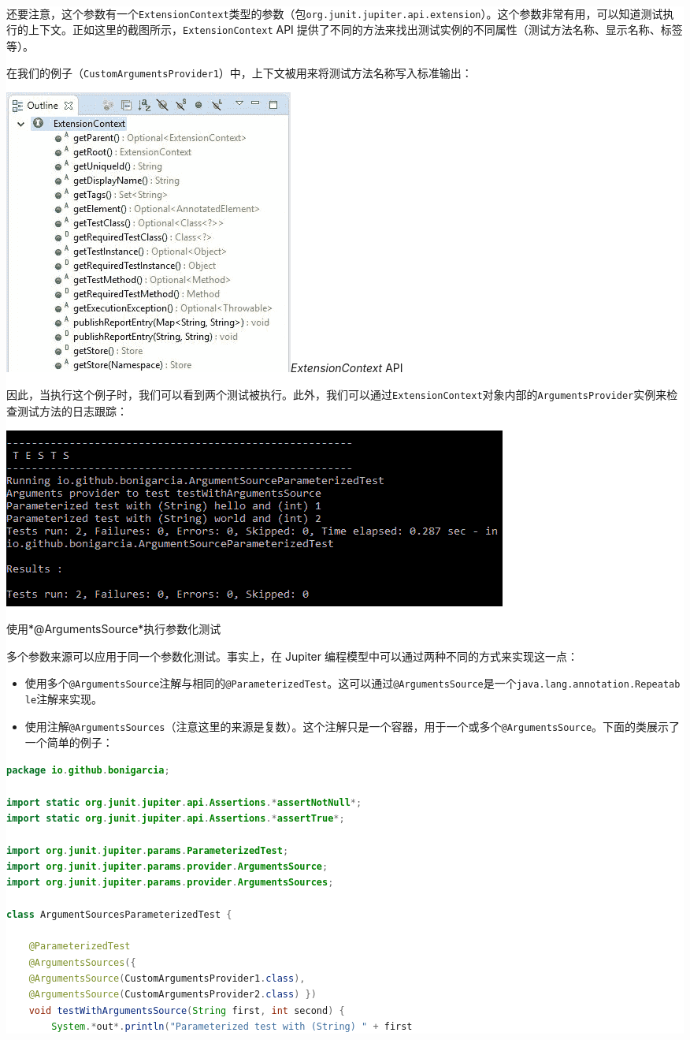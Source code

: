 还要注意，这个参数有一个`ExtensionContext`类型的参数（包`org.junit.jupiter.api.extension`）。这个参数非常有用，可以知道测试执行的上下文。正如这里的截图所示，`ExtensionContext` API 提供了不同的方法来找出测试实例的不同属性（测试方法名称、显示名称、标签等）。

在我们的例子（`CustomArgumentsProvider1`）中，上下文被用来将测试方法名称写入标准输出：

![](img/00089.jpeg)*ExtensionContext* API

因此，当执行这个例子时，我们可以看到两个测试被执行。此外，我们可以通过`ExtensionContext`对象内部的`ArgumentsProvider`实例来检查测试方法的日志跟踪：

![](img/00090.gif)

使用*@ArgumentsSource*执行参数化测试

多个参数来源可以应用于同一个参数化测试。事实上，在 Jupiter 编程模型中可以通过两种不同的方式来实现这一点：

+   使用多个`@ArgumentsSource`注解与相同的`@ParameterizedTest`。这可以通过`@ArgumentsSource`是一个`java.lang.annotation.Repeatable`注解来实现。

+   使用注解`@ArgumentsSources`（注意这里的来源是复数）。这个注解只是一个容器，用于一个或多个`@ArgumentsSource`。下面的类展示了一个简单的例子：

```java
package io.github.bonigarcia;

import static org.junit.jupiter.api.Assertions.*assertNotNull*;
import static org.junit.jupiter.api.Assertions.*assertTrue*;

import org.junit.jupiter.params.ParameterizedTest;
import org.junit.jupiter.params.provider.ArgumentsSource;
import org.junit.jupiter.params.provider.ArgumentsSources;

class ArgumentSourcesParameterizedTest {

    @ParameterizedTest
    @ArgumentsSources({ 
    @ArgumentsSource(CustomArgumentsProvider1.class),
    @ArgumentsSource(CustomArgumentsProvider2.class) })
    void testWithArgumentsSource(String first, int second) {
        System.*out*.println("Parameterized test with (String) " + first
```
